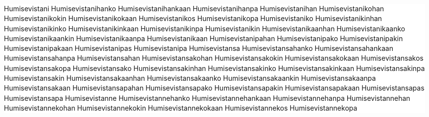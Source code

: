 Humisevistani
Humisevistanihanko
Humisevistanihankaan
Humisevistanihanpa
Humisevistanihan
Humisevistanikohan
Humisevistanikokin
Humisevistanikokaan
Humisevistanikos
Humisevistanikopa
Humisevistaniko
Humisevistanikinhan
Humisevistanikinko
Humisevistanikinkaan
Humisevistanikinpa
Humisevistanikin
Humisevistanikaanhan
Humisevistanikaanko
Humisevistanikaankin
Humisevistanikaanpa
Humisevistanikaan
Humisevistanipahan
Humisevistanipako
Humisevistanipakin
Humisevistanipakaan
Humisevistanipas
Humisevistanipa
Humisevistansa
Humisevistansahanko
Humisevistansahankaan
Humisevistansahanpa
Humisevistansahan
Humisevistansakohan
Humisevistansakokin
Humisevistansakokaan
Humisevistansakos
Humisevistansakopa
Humisevistansako
Humisevistansakinhan
Humisevistansakinko
Humisevistansakinkaan
Humisevistansakinpa
Humisevistansakin
Humisevistansakaanhan
Humisevistansakaanko
Humisevistansakaankin
Humisevistansakaanpa
Humisevistansakaan
Humisevistansapahan
Humisevistansapako
Humisevistansapakin
Humisevistansapakaan
Humisevistansapas
Humisevistansapa
Humisevistanne
Humisevistannehanko
Humisevistannehankaan
Humisevistannehanpa
Humisevistannehan
Humisevistannekohan
Humisevistannekokin
Humisevistannekokaan
Humisevistannekos
Humisevistannekopa